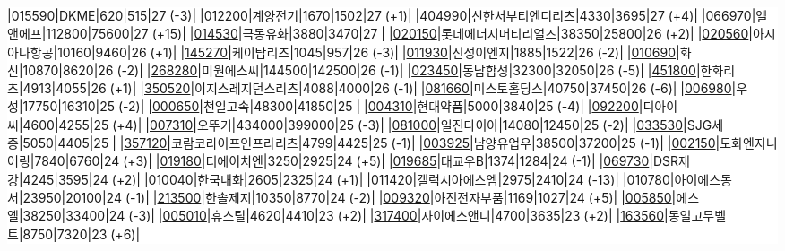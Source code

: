 |[015590](https://finance.daum.net/quotes/A015590)|DKME|620|515|27 (-3)|
|[012200](https://finance.daum.net/quotes/A012200)|계양전기|1670|1502|27 (+1)|
|[404990](https://finance.daum.net/quotes/A404990)|신한서부티엔디리츠|4330|3695|27 (+4)|
|[066970](https://finance.daum.net/quotes/A066970)|엘앤에프|112800|75600|27 (+15)|
|[014530](https://finance.daum.net/quotes/A014530)|극동유화|3880|3470|27 |
|[020150](https://finance.daum.net/quotes/A020150)|롯데에너지머티리얼즈|38350|25800|26 (+2)|
|[020560](https://finance.daum.net/quotes/A020560)|아시아나항공|10160|9460|26 (+1)|
|[145270](https://finance.daum.net/quotes/A145270)|케이탑리츠|1045|957|26 (-3)|
|[011930](https://finance.daum.net/quotes/A011930)|신성이엔지|1885|1522|26 (-2)|
|[010690](https://finance.daum.net/quotes/A010690)|화신|10870|8620|26 (-2)|
|[268280](https://finance.daum.net/quotes/A268280)|미원에스씨|144500|142500|26 (-1)|
|[023450](https://finance.daum.net/quotes/A023450)|동남합성|32300|32050|26 (-5)|
|[451800](https://finance.daum.net/quotes/A451800)|한화리츠|4913|4055|26 (+1)|
|[350520](https://finance.daum.net/quotes/A350520)|이지스레지던스리츠|4088|4000|26 (-1)|
|[081660](https://finance.daum.net/quotes/A081660)|미스토홀딩스|40750|37450|26 (-6)|
|[006980](https://finance.daum.net/quotes/A006980)|우성|17750|16310|25 (-2)|
|[000650](https://finance.daum.net/quotes/A000650)|천일고속|48300|41850|25 |
|[004310](https://finance.daum.net/quotes/A004310)|현대약품|5000|3840|25 (-4)|
|[092200](https://finance.daum.net/quotes/A092200)|디아이씨|4600|4255|25 (+4)|
|[007310](https://finance.daum.net/quotes/A007310)|오뚜기|434000|399000|25 (-3)|
|[081000](https://finance.daum.net/quotes/A081000)|일진다이아|14080|12450|25 (-2)|
|[033530](https://finance.daum.net/quotes/A033530)|SJG세종|5050|4405|25 |
|[357120](https://finance.daum.net/quotes/A357120)|코람코라이프인프라리츠|4799|4425|25 (-1)|
|[003925](https://finance.daum.net/quotes/A003925)|남양유업우|38500|37200|25 (-1)|
|[002150](https://finance.daum.net/quotes/A002150)|도화엔지니어링|7840|6760|24 (+3)|
|[019180](https://finance.daum.net/quotes/A019180)|티에이치엔|3250|2925|24 (+5)|
|[019685](https://finance.daum.net/quotes/A019685)|대교우B|1374|1284|24 (-1)|
|[069730](https://finance.daum.net/quotes/A069730)|DSR제강|4245|3595|24 (+2)|
|[010040](https://finance.daum.net/quotes/A010040)|한국내화|2605|2325|24 (+1)|
|[011420](https://finance.daum.net/quotes/A011420)|갤럭시아에스엠|2975|2410|24 (-13)|
|[010780](https://finance.daum.net/quotes/A010780)|아이에스동서|23950|20100|24 (-1)|
|[213500](https://finance.daum.net/quotes/A213500)|한솔제지|10350|8770|24 (-2)|
|[009320](https://finance.daum.net/quotes/A009320)|아진전자부품|1169|1027|24 (+5)|
|[005850](https://finance.daum.net/quotes/A005850)|에스엘|38250|33400|24 (-3)|
|[005010](https://finance.daum.net/quotes/A005010)|휴스틸|4620|4410|23 (+2)|
|[317400](https://finance.daum.net/quotes/A317400)|자이에스앤디|4700|3635|23 (+2)|
|[163560](https://finance.daum.net/quotes/A163560)|동일고무벨트|8750|7320|23 (+6)|